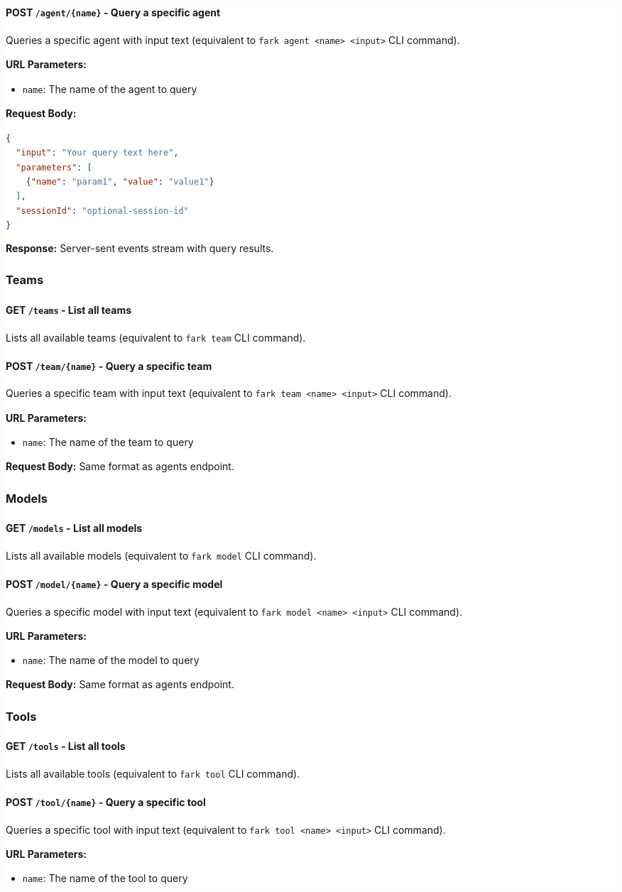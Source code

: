 #### POST `/agent/{name}` - Query a specific agent
Queries a specific agent with input text (equivalent to `fark agent <name> <input>` CLI command).

**URL Parameters:**
- `name`: The name of the agent to query

**Request Body:**
```json
{
  "input": "Your query text here",
  "parameters": [
    {"name": "param1", "value": "value1"}
  ],
  "sessionId": "optional-session-id"
}
```

**Response:** Server-sent events stream with query results.

### Teams

#### GET `/teams` - List all teams
Lists all available teams (equivalent to `fark team` CLI command).

#### POST `/team/{name}` - Query a specific team
Queries a specific team with input text (equivalent to `fark team <name> <input>` CLI command).

**URL Parameters:**
- `name`: The name of the team to query

**Request Body:** Same format as agents endpoint.

### Models

#### GET `/models` - List all models
Lists all available models (equivalent to `fark model` CLI command).

#### POST `/model/{name}` - Query a specific model
Queries a specific model with input text (equivalent to `fark model <name> <input>` CLI command).

**URL Parameters:**
- `name`: The name of the model to query

**Request Body:** Same format as agents endpoint.

### Tools

#### GET `/tools` - List all tools
Lists all available tools (equivalent to `fark tool` CLI command).

#### POST `/tool/{name}` - Query a specific tool
Queries a specific tool with input text (equivalent to `fark tool <name> <input>` CLI command).

**URL Parameters:**
- `name`: The name of the tool to query
